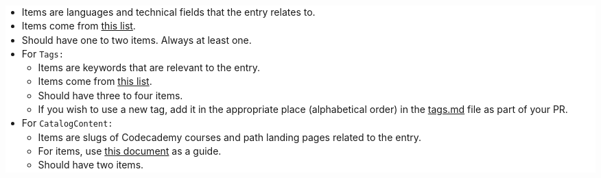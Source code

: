   - Items are languages and technical fields that the entry relates to.
  - Items come from [this list](https://github.com/Codecademy/docs/blob/main/documentation/subjects.md).
  - Should have one to two items. Always at least one.
- For `Tags:`
  - Items are keywords that are relevant to the entry.
  - Items come from [this list](https://github.com/Codecademy/docs/blob/main/documentation/tags.md).
  - Should have three to four items.
  - If you wish to use a new tag, add it in the appropriate place (alphabetical order) in the [tags.md](https://github.com/Codecademy/docs/blob/main/documentation/tags.md) file as part of your PR.
- For `CatalogContent:`
  - Items are slugs of Codecademy courses and path landing pages related to the entry.
  - For items, use [this document](https://github.com/Codecademy/docs/blob/main/documentation/catalog-content.md) as a guide.
  - Should have two items.
